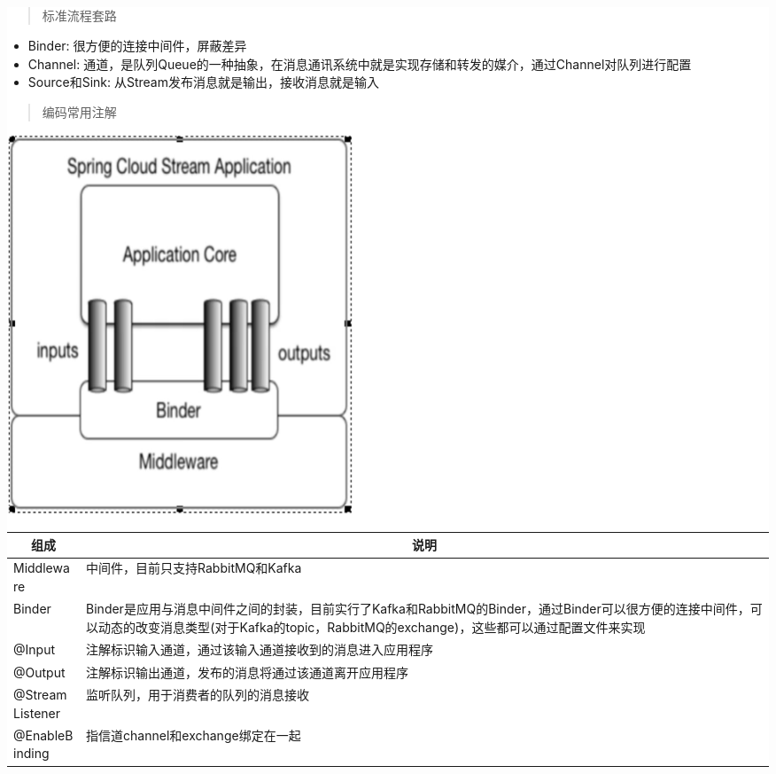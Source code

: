 

> 标准流程套路

- Binder: 很方便的连接中间件，屏蔽差异
- Channel: 通道，是队列Queue的一种抽象，在消息通讯系统中就是实现存储和转发的媒介，通过Channel对队列进行配置
- Source和Sink: 从Stream发布消息就是输出，接收消息就是输入



> 编码常用注解

<img src="SpringCloud/image-20210124190703816.png" alt="image-20210124190703816" style="zoom: 80%;" />

| 组成            | 说明                                                         |
| --------------- | ------------------------------------------------------------ |
| Middleware      | 中间件，目前只支持RabbitMQ和Kafka                            |
| Binder          | Binder是应用与消息中间件之间的封装，目前实行了Kafka和RabbitMQ的Binder，通过Binder可以很方便的连接中间件，可以动态的改变消息类型(对于Kafka的topic，RabbitMQ的exchange)，这些都可以通过配置文件来实现 |
| @Input          | 注解标识输入通道，通过该输入通道接收到的消息进入应用程序     |
| @Output         | 注解标识输出通道，发布的消息将通过该通道离开应用程序         |
| @StreamListener | 监听队列，用于消费者的队列的消息接收                         |
| @EnableBinding  | 指信道channel和exchange绑定在一起                            |

